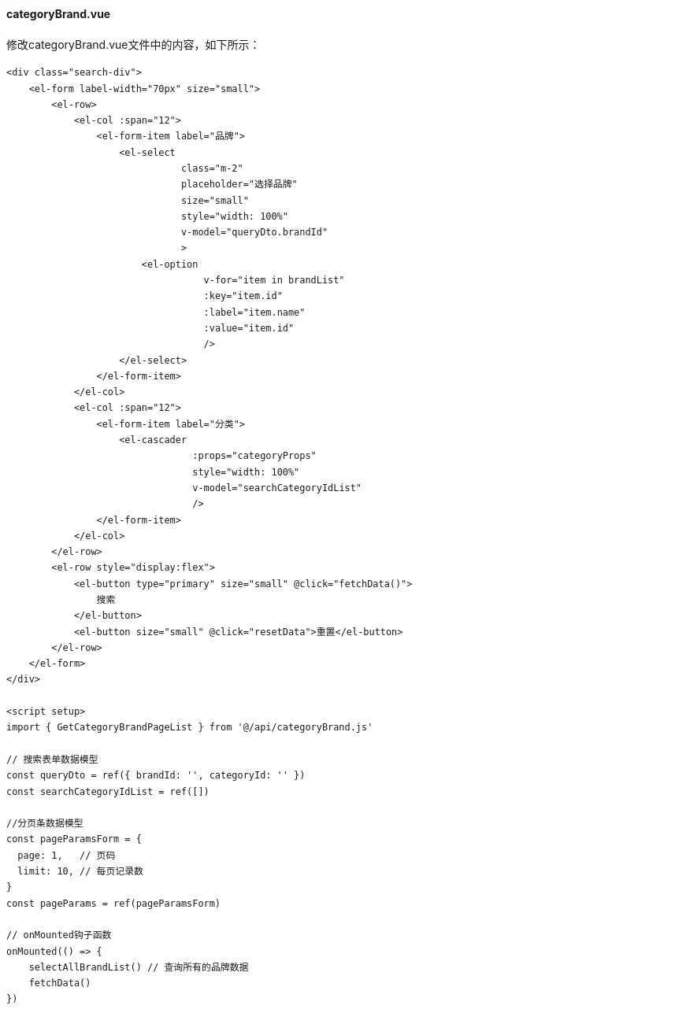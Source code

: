 
#### categoryBrand.vue

修改categoryBrand.vue文件中的内容，如下所示：

```vue
<div class="search-div">
    <el-form label-width="70px" size="small">
        <el-row>
            <el-col :span="12">
                <el-form-item label="品牌">
                    <el-select
                               class="m-2"
                               placeholder="选择品牌"
                               size="small"
                               style="width: 100%"
                               v-model="queryDto.brandId"
                               >
                        <el-option
                                   v-for="item in brandList"
                                   :key="item.id"
                                   :label="item.name"
                                   :value="item.id"
                                   />
                    </el-select>
                </el-form-item>
            </el-col>
            <el-col :span="12">
                <el-form-item label="分类">
                    <el-cascader
                                 :props="categoryProps"
                                 style="width: 100%"
                                 v-model="searchCategoryIdList"
                                 />
                </el-form-item>
            </el-col>
        </el-row>
        <el-row style="display:flex">
            <el-button type="primary" size="small" @click="fetchData()">
                搜索
            </el-button>
            <el-button size="small" @click="resetData">重置</el-button>
        </el-row>
    </el-form>
</div>

<script setup>
import { GetCategoryBrandPageList } from '@/api/categoryBrand.js'
    
// 搜索表单数据模型
const queryDto = ref({ brandId: '', categoryId: '' })
const searchCategoryIdList = ref([])

//分页条数据模型
const pageParamsForm = {
  page: 1,   // 页码
  limit: 10, // 每页记录数
}
const pageParams = ref(pageParamsForm)    
    
// onMounted钩子函数
onMounted(() => {
    selectAllBrandList() // 查询所有的品牌数据
    fetchData()
})
```